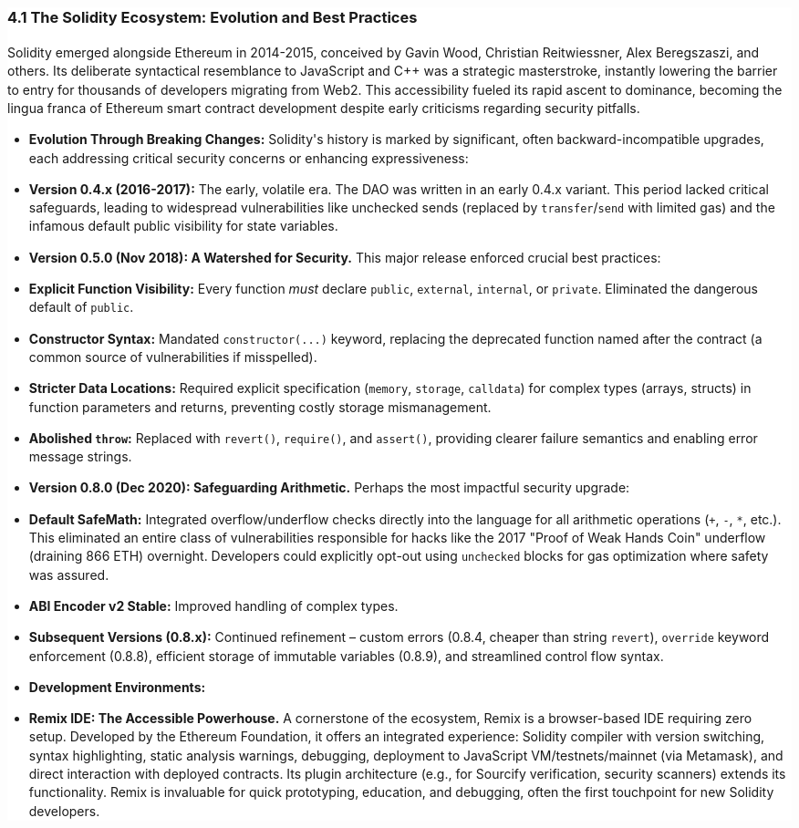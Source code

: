 ### 4.1 The Solidity Ecosystem: Evolution and Best Practices

Solidity emerged alongside Ethereum in 2014-2015, conceived by Gavin Wood, Christian Reitwiessner, Alex Beregszaszi, and others. Its deliberate syntactical resemblance to JavaScript and C++ was a strategic masterstroke, instantly lowering the barrier to entry for thousands of developers migrating from Web2. This accessibility fueled its rapid ascent to dominance, becoming the lingua franca of Ethereum smart contract development despite early criticisms regarding security pitfalls.

*   **Evolution Through Breaking Changes:** Solidity's history is marked by significant, often backward-incompatible upgrades, each addressing critical security concerns or enhancing expressiveness:

*   **Version 0.4.x (2016-2017):** The early, volatile era. The DAO was written in an early 0.4.x variant. This period lacked critical safeguards, leading to widespread vulnerabilities like unchecked sends (replaced by `transfer`/`send` with limited gas) and the infamous default public visibility for state variables.

*   **Version 0.5.0 (Nov 2018): A Watershed for Security.** This major release enforced crucial best practices:

*   **Explicit Function Visibility:** Every function *must* declare `public`, `external`, `internal`, or `private`. Eliminated the dangerous default of `public`.

*   **Constructor Syntax:** Mandated `constructor(...)` keyword, replacing the deprecated function named after the contract (a common source of vulnerabilities if misspelled).

*   **Stricter Data Locations:** Required explicit specification (`memory`, `storage`, `calldata`) for complex types (arrays, structs) in function parameters and returns, preventing costly storage mismanagement.

*   **Abolished `throw`:** Replaced with `revert()`, `require()`, and `assert()`, providing clearer failure semantics and enabling error message strings.

*   **Version 0.8.0 (Dec 2020): Safeguarding Arithmetic.** Perhaps the most impactful security upgrade:

*   **Default SafeMath:** Integrated overflow/underflow checks directly into the language for all arithmetic operations (`+`, `-`, `*`, etc.). This eliminated an entire class of vulnerabilities responsible for hacks like the 2017 "Proof of Weak Hands Coin" underflow (draining 866 ETH) overnight. Developers could explicitly opt-out using `unchecked` blocks for gas optimization where safety was assured.

*   **ABI Encoder v2 Stable:** Improved handling of complex types.

*   **Subsequent Versions (0.8.x):** Continued refinement – custom errors (0.8.4, cheaper than string `revert`), `override` keyword enforcement (0.8.8), efficient storage of immutable variables (0.8.9), and streamlined control flow syntax.

*   **Development Environments:**

*   **Remix IDE: The Accessible Powerhouse.** A cornerstone of the ecosystem, Remix is a browser-based IDE requiring zero setup. Developed by the Ethereum Foundation, it offers an integrated experience: Solidity compiler with version switching, syntax highlighting, static analysis warnings, debugging, deployment to JavaScript VM/testnets/mainnet (via Metamask), and direct interaction with deployed contracts. Its plugin architecture (e.g., for Sourcify verification, security scanners) extends its functionality. Remix is invaluable for quick prototyping, education, and debugging, often the first touchpoint for new Solidity developers.
